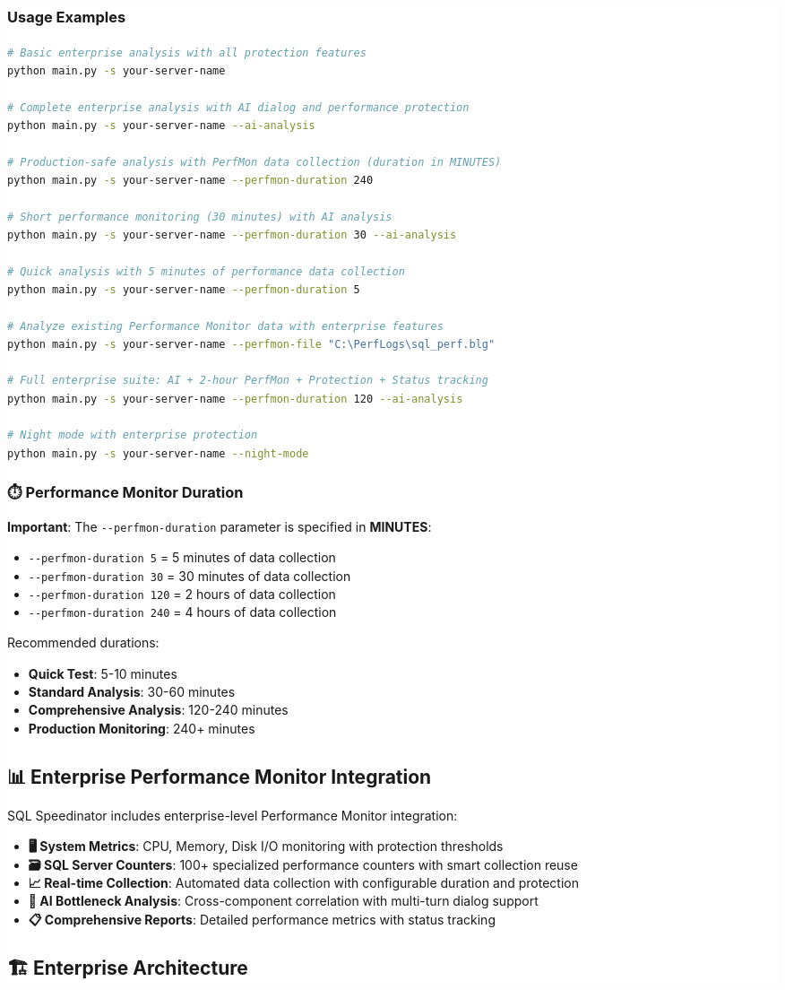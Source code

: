 ### Usage Examples

```bash
# Basic enterprise analysis with all protection features
python main.py -s your-server-name

# Complete enterprise analysis with AI dialog and performance protection
python main.py -s your-server-name --ai-analysis

# Production-safe analysis with PerfMon data collection (duration in MINUTES)
python main.py -s your-server-name --perfmon-duration 240

# Short performance monitoring (30 minutes) with AI analysis
python main.py -s your-server-name --perfmon-duration 30 --ai-analysis

# Quick analysis with 5 minutes of performance data collection
python main.py -s your-server-name --perfmon-duration 5

# Analyze existing Performance Monitor data with enterprise features
python main.py -s your-server-name --perfmon-file "C:\PerfLogs\sql_perf.blg"

# Full enterprise suite: AI + 2-hour PerfMon + Protection + Status tracking
python main.py -s your-server-name --perfmon-duration 120 --ai-analysis

# Night mode with enterprise protection
python main.py -s your-server-name --night-mode
```

### ⏱️ Performance Monitor Duration

**Important**: The `--perfmon-duration` parameter is specified in **MINUTES**:
- `--perfmon-duration 5` = 5 minutes of data collection
- `--perfmon-duration 30` = 30 minutes of data collection  
- `--perfmon-duration 120` = 2 hours of data collection
- `--perfmon-duration 240` = 4 hours of data collection

Recommended durations:
- **Quick Test**: 5-10 minutes
- **Standard Analysis**: 30-60 minutes
- **Comprehensive Analysis**: 120-240 minutes
- **Production Monitoring**: 240+ minutes

## 📊 Enterprise Performance Monitor Integration

SQL Speedinator includes enterprise-level Performance Monitor integration:

- **🖥️ System Metrics**: CPU, Memory, Disk I/O monitoring with protection thresholds
- **🗃️ SQL Server Counters**: 100+ specialized performance counters with smart collection reuse
- **📈 Real-time Collection**: Automated data collection with configurable duration and protection
- **🤖 AI Bottleneck Analysis**: Cross-component correlation with multi-turn dialog support
- **📋 Comprehensive Reports**: Detailed performance metrics with status tracking

## 🏗️ Enterprise Architecture
